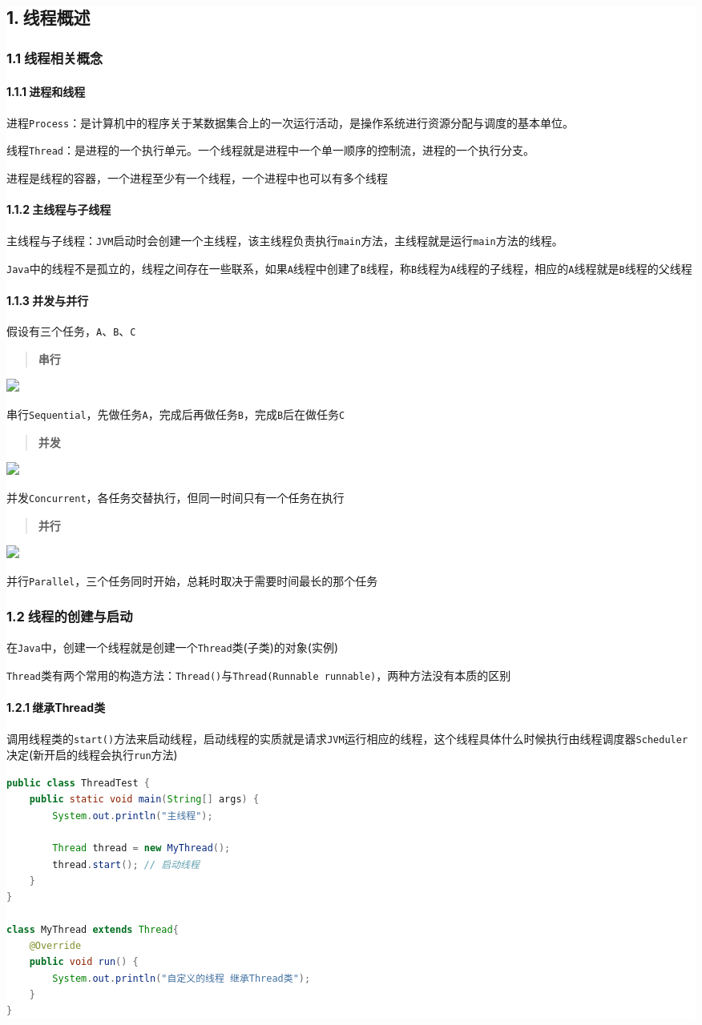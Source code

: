 ## 1. 线程概述

### 1.1 线程相关概念

#### 1.1.1 进程和线程

进程`Process`：是计算机中的程序关于某数据集合上的一次运行活动，是操作系统进行资源分配与调度的基本单位。

线程`Thread`：是进程的一个执行单元。一个线程就是进程中一个单一顺序的控制流，进程的一个执行分支。

进程是线程的容器，一个进程至少有一个线程，一个进程中也可以有多个线程

#### 1.1.2 主线程与子线程

主线程与子线程：`JVM`启动时会创建一个主线程，该主线程负责执行`main`方法，主线程就是运行`main`方法的线程。

`Java`中的线程不是孤立的，线程之间存在一些联系，如果`A`线程中创建了`B`线程，称`B`线程为`A`线程的子线程，相应的`A`线程就是`B`线程的父线程

#### 1.1.3 并发与并行

假设有三个任务，`A`、`B`、`C`

> **串行**

![](https://gitee.com/dingwanli/picture/raw/master/20210610161348.png)

串行`Sequential`，先做任务`A`，完成后再做任务`B`，完成`B`后在做任务`C`

> **并发**

![](https://gitee.com/dingwanli/picture/raw/master/20210610162038.png)

并发`Concurrent`，各任务交替执行，但同一时间只有一个任务在执行

> **并行**

![](https://gitee.com/dingwanli/picture/raw/master/20210610162431.png)

并行`Parallel`，三个任务同时开始，总耗时取决于需要时间最长的那个任务

### 1.2 线程的创建与启动

在`Java`中，创建一个线程就是创建一个`Thread`类(子类)的对象(实例)

`Thread`类有两个常用的构造方法：`Thread()`与`Thread(Runnable runnable)`，两种方法没有本质的区别

#### 1.2.1 继承Thread类

调用线程类的`start()`方法来启动线程，启动线程的实质就是请求`JVM`运行相应的线程，这个线程具体什么时候执行由线程调度器`Scheduler`决定(新开启的线程会执行`run`方法)

```java
public class ThreadTest {
    public static void main(String[] args) {
        System.out.println("主线程");

        Thread thread = new MyThread();
        thread.start(); // 启动线程
    }
}

class MyThread extends Thread{
    @Override
    public void run() {
        System.out.println("自定义的线程 继承Thread类");
    }
}
```
